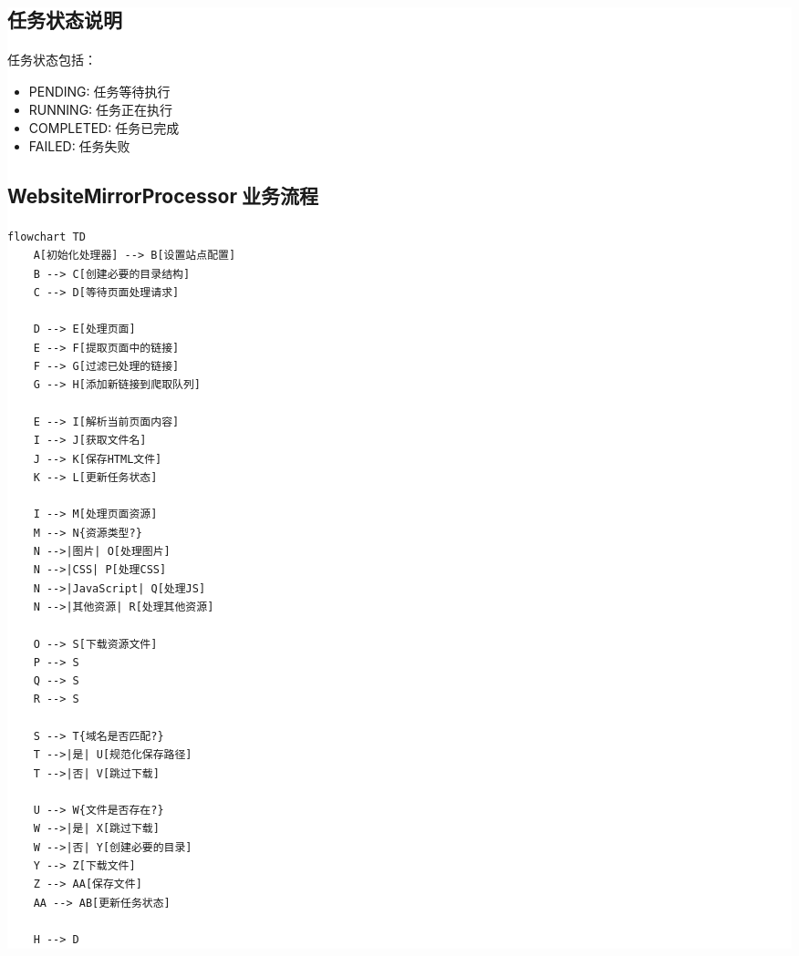 ## 任务状态说明

任务状态包括：

- PENDING: 任务等待执行
- RUNNING: 任务正在执行
- COMPLETED: 任务已完成
- FAILED: 任务失败

## WebsiteMirrorProcessor 业务流程

```mermaid
flowchart TD
    A[初始化处理器] --> B[设置站点配置]
    B --> C[创建必要的目录结构]
    C --> D[等待页面处理请求]
    
    D --> E[处理页面]
    E --> F[提取页面中的链接]
    F --> G[过滤已处理的链接]
    G --> H[添加新链接到爬取队列]
    
    E --> I[解析当前页面内容]
    I --> J[获取文件名]
    J --> K[保存HTML文件]
    K --> L[更新任务状态]
    
    I --> M[处理页面资源]
    M --> N{资源类型?}
    N -->|图片| O[处理图片]
    N -->|CSS| P[处理CSS]
    N -->|JavaScript| Q[处理JS]
    N -->|其他资源| R[处理其他资源]
    
    O --> S[下载资源文件]
    P --> S
    Q --> S
    R --> S
    
    S --> T{域名是否匹配?}
    T -->|是| U[规范化保存路径]
    T -->|否| V[跳过下载]
    
    U --> W{文件是否存在?}
    W -->|是| X[跳过下载]
    W -->|否| Y[创建必要的目录]
    Y --> Z[下载文件]
    Z --> AA[保存文件]
    AA --> AB[更新任务状态]
    
    H --> D
```
